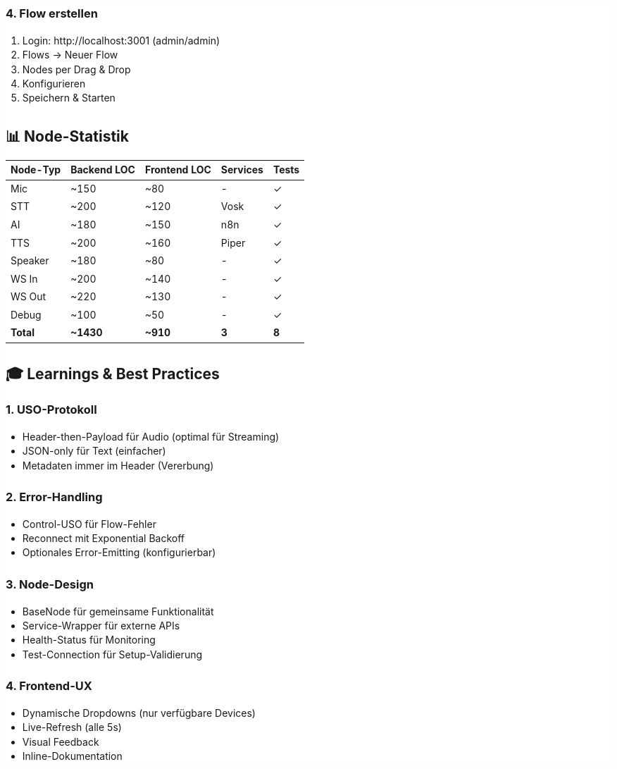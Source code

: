 ### 4. Flow erstellen
1. Login: http://localhost:3001 (admin/admin)
2. Flows → Neuer Flow
3. Nodes per Drag & Drop
4. Konfigurieren
5. Speichern & Starten

## 📊 Node-Statistik

| Node-Typ | Backend LOC | Frontend LOC | Services | Tests |
|----------|-------------|--------------|----------|-------|
| Mic      | ~150        | ~80          | -        | ✓     |
| STT      | ~200        | ~120         | Vosk     | ✓     |
| AI       | ~180        | ~150         | n8n      | ✓     |
| TTS      | ~200        | ~160         | Piper    | ✓     |
| Speaker  | ~180        | ~80          | -        | ✓     |
| WS In    | ~200        | ~140         | -        | ✓     |
| WS Out   | ~220        | ~130         | -        | ✓     |
| Debug    | ~100        | ~50          | -        | ✓     |
| **Total**| **~1430**   | **~910**     | **3**    | **8** |

## 🎓 Learnings & Best Practices

### 1. USO-Protokoll
- Header-then-Payload für Audio (optimal für Streaming)
- JSON-only für Text (einfacher)
- Metadaten immer im Header (Vererbung)

### 2. Error-Handling
- Control-USO für Flow-Fehler
- Reconnect mit Exponential Backoff
- Optionales Error-Emitting (konfigurierbar)

### 3. Node-Design
- BaseNode für gemeinsame Funktionalität
- Service-Wrapper für externe APIs
- Health-Status für Monitoring
- Test-Connection für Setup-Validierung

### 4. Frontend-UX
- Dynamische Dropdowns (nur verfügbare Devices)
- Live-Refresh (alle 5s)
- Visual Feedback
- Inline-Dokumentation

